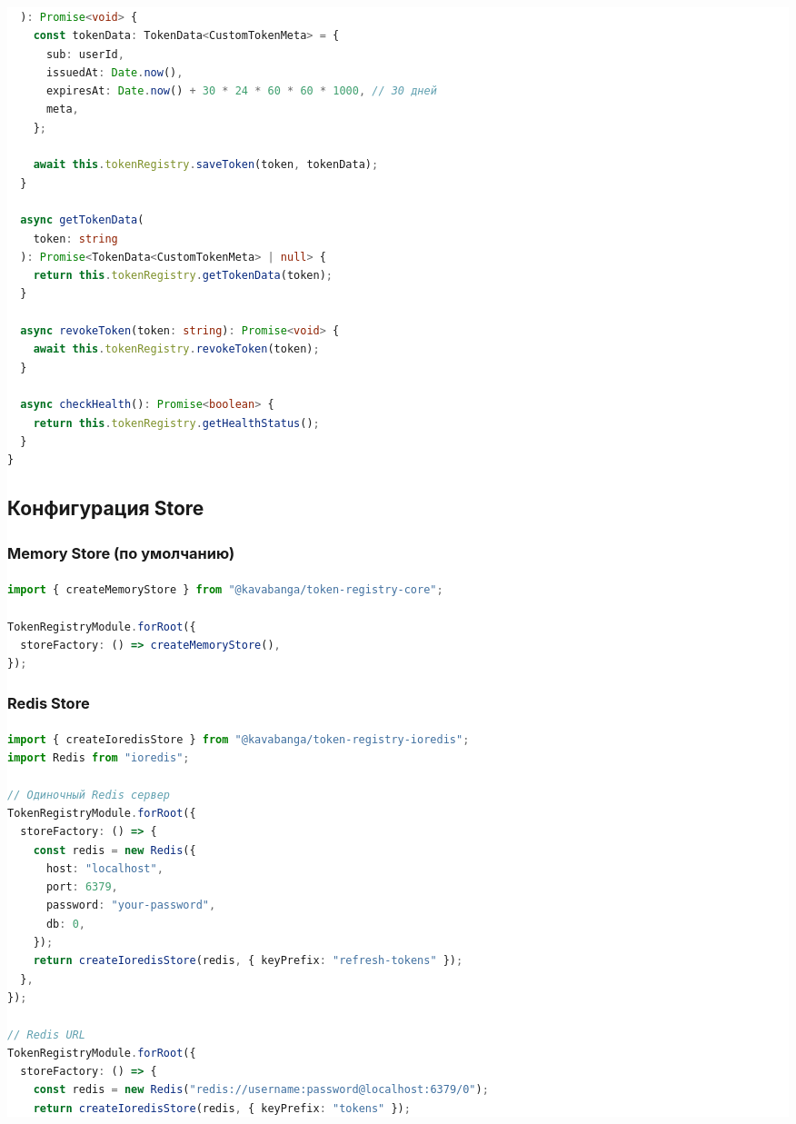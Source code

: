 ```typescript
  ): Promise<void> {
    const tokenData: TokenData<CustomTokenMeta> = {
      sub: userId,
      issuedAt: Date.now(),
      expiresAt: Date.now() + 30 * 24 * 60 * 60 * 1000, // 30 дней
      meta,
    };

    await this.tokenRegistry.saveToken(token, tokenData);
  }

  async getTokenData(
    token: string
  ): Promise<TokenData<CustomTokenMeta> | null> {
    return this.tokenRegistry.getTokenData(token);
  }

  async revokeToken(token: string): Promise<void> {
    await this.tokenRegistry.revokeToken(token);
  }

  async checkHealth(): Promise<boolean> {
    return this.tokenRegistry.getHealthStatus();
  }
}
```

## Конфигурация Store

### Memory Store (по умолчанию)

```typescript
import { createMemoryStore } from "@kavabanga/token-registry-core";

TokenRegistryModule.forRoot({
  storeFactory: () => createMemoryStore(),
});
```

### Redis Store

```typescript
import { createIoredisStore } from "@kavabanga/token-registry-ioredis";
import Redis from "ioredis";

// Одиночный Redis сервер
TokenRegistryModule.forRoot({
  storeFactory: () => {
    const redis = new Redis({
      host: "localhost",
      port: 6379,
      password: "your-password",
      db: 0,
    });
    return createIoredisStore(redis, { keyPrefix: "refresh-tokens" });
  },
});

// Redis URL
TokenRegistryModule.forRoot({
  storeFactory: () => {
    const redis = new Redis("redis://username:password@localhost:6379/0");
    return createIoredisStore(redis, { keyPrefix: "tokens" });
```